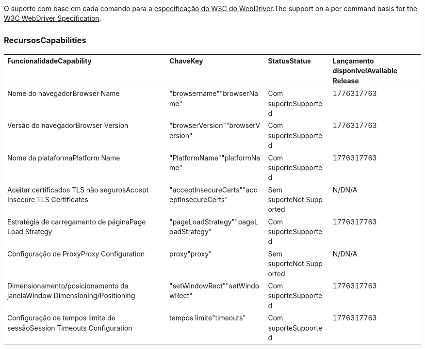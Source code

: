 <span data-ttu-id="9507c-154">O suporte com base em cada comando para a [especificação do W3C do WebDriver](https://www.w3.org/TR/webdriver/).</span><span class="sxs-lookup"><span data-stu-id="9507c-154">The support on a per command basis for the [W3C WebDriver Specification](https://www.w3.org/TR/webdriver/).</span></span>

### <span data-ttu-id="9507c-155">Recursos</span><span class="sxs-lookup"><span data-stu-id="9507c-155">Capabilities</span></span>
| <span data-ttu-id="9507c-156">Funcionalidade</span><span class="sxs-lookup"><span data-stu-id="9507c-156">Capability</span></span>                       | <span data-ttu-id="9507c-157">Chave</span><span class="sxs-lookup"><span data-stu-id="9507c-157">Key</span></span>                       | <span data-ttu-id="9507c-158">Status</span><span class="sxs-lookup"><span data-stu-id="9507c-158">Status</span></span>                   | <span data-ttu-id="9507c-159">Lançamento disponível</span><span class="sxs-lookup"><span data-stu-id="9507c-159">Available Release</span></span> |
|:---------------------------------|:--------------------------|:-------------------------|:------------------|
| <span data-ttu-id="9507c-160">Nome do navegador</span><span class="sxs-lookup"><span data-stu-id="9507c-160">Browser Name</span></span>                     | <span data-ttu-id="9507c-161">"browsername"</span><span class="sxs-lookup"><span data-stu-id="9507c-161">"browserName"</span></span>             | <span data-ttu-id="9507c-162">Com suporte</span><span class="sxs-lookup"><span data-stu-id="9507c-162">Supported</span></span>                | <span data-ttu-id="9507c-163">17763</span><span class="sxs-lookup"><span data-stu-id="9507c-163">17763</span></span>             |
| <span data-ttu-id="9507c-164">Versão do navegador</span><span class="sxs-lookup"><span data-stu-id="9507c-164">Browser Version</span></span>                  | <span data-ttu-id="9507c-165">"browserVersion"</span><span class="sxs-lookup"><span data-stu-id="9507c-165">"browserVersion"</span></span>          | <span data-ttu-id="9507c-166">Com suporte</span><span class="sxs-lookup"><span data-stu-id="9507c-166">Supported</span></span>                | <span data-ttu-id="9507c-167">17763</span><span class="sxs-lookup"><span data-stu-id="9507c-167">17763</span></span>             |
| <span data-ttu-id="9507c-168">Nome da plataforma</span><span class="sxs-lookup"><span data-stu-id="9507c-168">Platform Name</span></span>                    | <span data-ttu-id="9507c-169">"PlatformName"</span><span class="sxs-lookup"><span data-stu-id="9507c-169">"platformName"</span></span>            | <span data-ttu-id="9507c-170">Com suporte</span><span class="sxs-lookup"><span data-stu-id="9507c-170">Supported</span></span>                | <span data-ttu-id="9507c-171">17763</span><span class="sxs-lookup"><span data-stu-id="9507c-171">17763</span></span>             |
| <span data-ttu-id="9507c-172">Aceitar certificados TLS não seguros</span><span class="sxs-lookup"><span data-stu-id="9507c-172">Accept Insecure TLS Certificates</span></span> | <span data-ttu-id="9507c-173">"acceptInsecureCerts"</span><span class="sxs-lookup"><span data-stu-id="9507c-173">"acceptInsecureCerts"</span></span>     | <span data-ttu-id="9507c-174">Sem &nbsp; suporte</span><span class="sxs-lookup"><span data-stu-id="9507c-174">Not&nbsp;Supported</span></span>       | <span data-ttu-id="9507c-175">N/D</span><span class="sxs-lookup"><span data-stu-id="9507c-175">N/A</span></span>               |
| <span data-ttu-id="9507c-176">Estratégia de carregamento de página</span><span class="sxs-lookup"><span data-stu-id="9507c-176">Page Load Strategy</span></span>               | <span data-ttu-id="9507c-177">"pageLoadStrategy"</span><span class="sxs-lookup"><span data-stu-id="9507c-177">"pageLoadStrategy"</span></span>        | <span data-ttu-id="9507c-178">Com suporte</span><span class="sxs-lookup"><span data-stu-id="9507c-178">Supported</span></span>                | <span data-ttu-id="9507c-179">17763</span><span class="sxs-lookup"><span data-stu-id="9507c-179">17763</span></span>             |
| <span data-ttu-id="9507c-180">Configuração de Proxy</span><span class="sxs-lookup"><span data-stu-id="9507c-180">Proxy Configuration</span></span>              | <span data-ttu-id="9507c-181">proxy</span><span class="sxs-lookup"><span data-stu-id="9507c-181">"proxy"</span></span>                   | <span data-ttu-id="9507c-182">Sem &nbsp; suporte</span><span class="sxs-lookup"><span data-stu-id="9507c-182">Not&nbsp;Supported</span></span>       | <span data-ttu-id="9507c-183">N/D</span><span class="sxs-lookup"><span data-stu-id="9507c-183">N/A</span></span>               |
| <span data-ttu-id="9507c-184">Dimensionamento/posicionamento da janela</span><span class="sxs-lookup"><span data-stu-id="9507c-184">Window Dimensioning/Positioning</span></span>  | <span data-ttu-id="9507c-185">"setWindowRect"</span><span class="sxs-lookup"><span data-stu-id="9507c-185">"setWindowRect"</span></span>           | <span data-ttu-id="9507c-186">Com suporte</span><span class="sxs-lookup"><span data-stu-id="9507c-186">Supported</span></span>                | <span data-ttu-id="9507c-187">17763</span><span class="sxs-lookup"><span data-stu-id="9507c-187">17763</span></span>             |
| <span data-ttu-id="9507c-188">Configuração de tempos limite de sessão</span><span class="sxs-lookup"><span data-stu-id="9507c-188">Session Timeouts Configuration</span></span>   | <span data-ttu-id="9507c-189">tempos limite</span><span class="sxs-lookup"><span data-stu-id="9507c-189">"timeouts"</span></span>                | <span data-ttu-id="9507c-190">Com suporte</span><span class="sxs-lookup"><span data-stu-id="9507c-190">Supported</span></span>                | <span data-ttu-id="9507c-191">17763</span><span class="sxs-lookup"><span data-stu-id="9507c-191">17763</span></span>             |